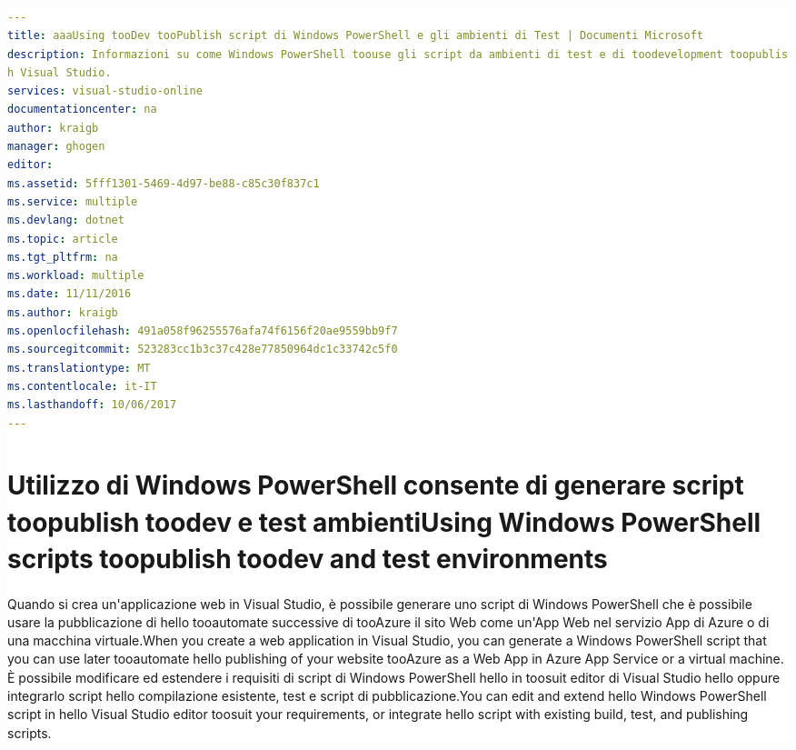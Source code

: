 ```yaml
---
title: aaaUsing tooDev tooPublish script di Windows PowerShell e gli ambienti di Test | Documenti Microsoft
description: Informazioni su come Windows PowerShell toouse gli script da ambienti di test e di toodevelopment toopublish Visual Studio.
services: visual-studio-online
documentationcenter: na
author: kraigb
manager: ghogen
editor: 
ms.assetid: 5fff1301-5469-4d97-be88-c85c30f837c1
ms.service: multiple
ms.devlang: dotnet
ms.topic: article
ms.tgt_pltfrm: na
ms.workload: multiple
ms.date: 11/11/2016
ms.author: kraigb
ms.openlocfilehash: 491a058f96255576afa74f6156f20ae9559bb9f7
ms.sourcegitcommit: 523283cc1b3c37c428e77850964dc1c33742c5f0
ms.translationtype: MT
ms.contentlocale: it-IT
ms.lasthandoff: 10/06/2017
---
```

# <a name="using-windows-powershell-scripts-toopublish-toodev-and-test-environments"></a><span data-ttu-id="8e7a2-103">Utilizzo di Windows PowerShell consente di generare script toopublish toodev e test ambienti</span><span class="sxs-lookup"><span data-stu-id="8e7a2-103">Using Windows PowerShell scripts toopublish toodev and test environments</span></span>
<span data-ttu-id="8e7a2-104">Quando si crea un'applicazione web in Visual Studio, è possibile generare uno script di Windows PowerShell che è possibile usare la pubblicazione di hello tooautomate successive di tooAzure il sito Web come un'App Web nel servizio App di Azure o di una macchina virtuale.</span><span class="sxs-lookup"><span data-stu-id="8e7a2-104">When you create a web application in Visual Studio, you can generate a Windows PowerShell script that you can use later tooautomate hello publishing of your website tooAzure as a Web App in Azure App Service or a virtual machine.</span></span> <span data-ttu-id="8e7a2-105">È possibile modificare ed estendere i requisiti di script di Windows PowerShell hello in toosuit editor di Visual Studio hello oppure integrarlo script hello compilazione esistente, test e script di pubblicazione.</span><span class="sxs-lookup"><span data-stu-id="8e7a2-105">You can edit and extend hello Windows PowerShell script in hello Visual Studio editor toosuit your requirements, or integrate hello script with existing build, test, and publishing scripts.</span></span>
